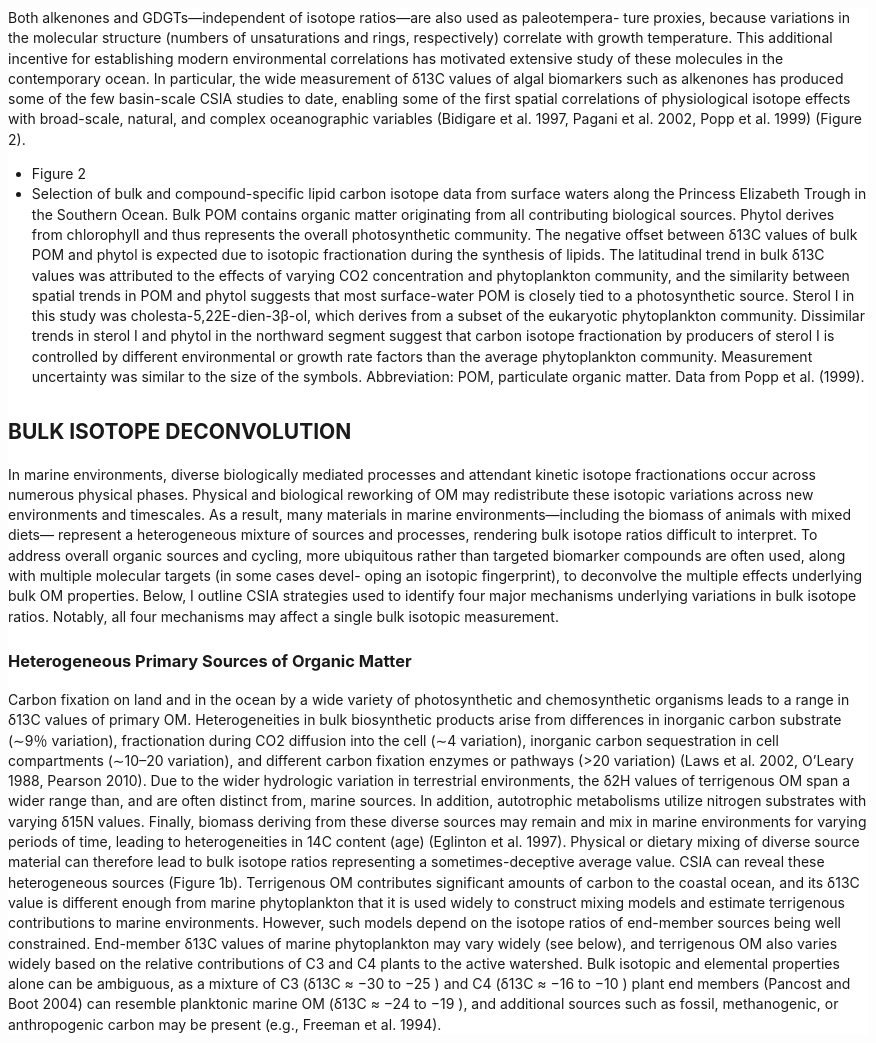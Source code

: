 Both alkenones and GDGTs—independent of isotope ratios—are also used as paleotempera- ture proxies, because variations in the molecular structure (numbers of unsaturations and rings, respectively) correlate with growth temperature. This additional incentive for establishing modern environmental correlations has motivated extensive study of these molecules in the contemporary ocean. In particular, the wide measurement of δ13C values of algal biomarkers such as alkenones has produced some of the few basin-scale CSIA studies to date, enabling some of the first spatial correlations of physiological isotope effects with broad-scale, natural, and complex oceanographic variables (Bidigare et al. 1997, Pagani et al. 2002, Popp et al. 1999) (Figure 2).

* Figure 2
* Selection of bulk and compound-specific lipid carbon isotope data from surface waters along the Princess Elizabeth Trough in the Southern Ocean. Bulk POM contains organic matter originating from all contributing biological sources. Phytol derives from chlorophyll and thus represents the overall photosynthetic community. The negative offset between δ13C values of bulk POM and phytol is expected due to isotopic fractionation during the synthesis of lipids. The latitudinal trend in bulk δ13C values was attributed to the effects of varying CO2 concentration and phytoplankton community, and the similarity between spatial trends in POM and phytol suggests that most surface-water POM is closely tied to a photosynthetic source. Sterol I in this study was cholesta-5,22E-dien-3β-ol, which derives from a subset of the eukaryotic phytoplankton community. Dissimilar trends in sterol I and phytol in the northward segment suggest that carbon isotope fractionation by producers of sterol I is controlled by different environmental or growth rate factors than the average phytoplankton community. Measurement uncertainty was similar to the size of the symbols. Abbreviation: POM, particulate organic matter. Data from Popp et al. (1999).

## BULK ISOTOPE DECONVOLUTION

In marine environments, diverse biologically mediated processes and attendant kinetic isotope fractionations occur across numerous physical phases. Physical and biological reworking of OM may redistribute these isotopic variations across new environments and timescales. As a result, many materials in marine environments—including the biomass of animals with mixed diets— represent a heterogeneous mixture of sources and processes, rendering bulk isotope ratios difficult to interpret. To address overall organic sources and cycling, more ubiquitous rather than targeted biomarker compounds are often used, along with multiple molecular targets (in some cases devel- oping an isotopic fingerprint), to deconvolve the multiple effects underlying bulk OM properties. Below, I outline CSIA strategies used to identify four major mechanisms underlying variations in bulk isotope ratios. Notably, all four mechanisms may affect a single bulk isotopic measurement.

### Heterogeneous Primary Sources of Organic Matter

Carbon fixation on land and in the ocean by a wide variety of photosynthetic and chemosynthetic organisms leads to a range in δ13C values of primary OM. Heterogeneities in bulk biosynthetic products arise from differences in inorganic carbon substrate (∼9％ variation), fractionation during CO2 diffusion into the cell (∼4 variation), inorganic carbon sequestration in cell compartments (∼10–20   variation), and different carbon fixation enzymes or pathways (>20   variation) (Laws et al. 2002, O’Leary 1988, Pearson 2010). Due to the wider hydrologic variation in terrestrial environments, the δ2H values of terrigenous OM span a wider range than, and are often distinct from, marine sources. In addition, autotrophic metabolisms utilize nitrogen substrates with varying δ15N values. Finally, biomass deriving from these diverse sources may remain and mix in marine environments for varying periods of time, leading to heterogeneities in 14C content (age) (Eglinton et al. 1997). Physical or dietary mixing of diverse source material can therefore lead to bulk isotope ratios representing a sometimes-deceptive average value. CSIA can reveal these heterogeneous sources (Figure 1b).
Terrigenous OM contributes significant amounts of carbon to the coastal ocean, and its δ13C value is different enough from marine phytoplankton that it is used widely to construct mixing models and estimate terrigenous contributions to marine environments. However, such models depend on the isotope ratios of end-member sources being well constrained. End-member δ13C values of marine phytoplankton may vary widely (see below), and terrigenous OM also varies widely based on the relative contributions of C3 and C4 plants to the active watershed. Bulk isotopic and elemental properties alone can be ambiguous, as a mixture of C3 (δ13C ≈ −30
to −25 ) and C4 (δ13C ≈ −16 to −10 ) plant end members (Pancost and Boot 2004) can
resemble planktonic marine OM (δ13C ≈ −24 to −19 ), and additional sources such as fossil, methanogenic, or anthropogenic carbon may be present (e.g., Freeman et al. 1994).